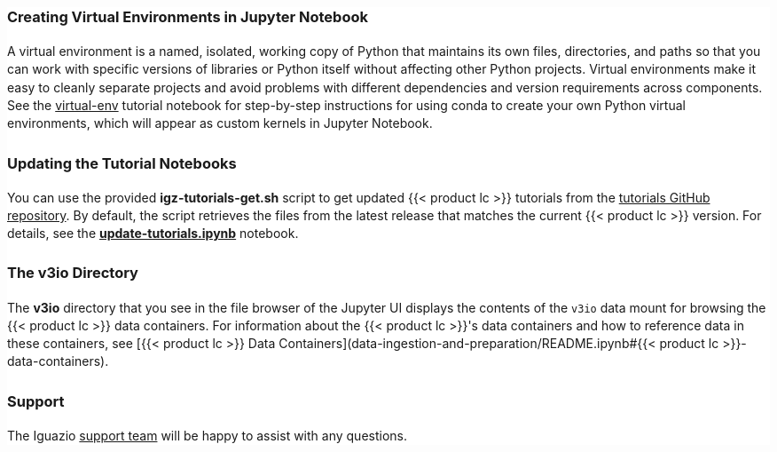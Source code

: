 <a id="creating-virtual-environments-in-jupyter-notebook"></a>
### Creating Virtual Environments in Jupyter Notebook

A virtual environment is a named, isolated, working copy of Python that maintains its own files, directories, and paths so that you can work with specific versions of libraries or Python itself without affecting other Python projects.
Virtual environments make it easy to cleanly separate projects and avoid problems with different dependencies and version requirements across components.
See the [virtual-env](virtual-env.ipynb) tutorial notebook for step-by-step instructions for using conda to create your own Python virtual environments, which will appear as custom kernels in Jupyter Notebook.

<a id="update-notebooks"></a>
### Updating the Tutorial Notebooks

You can use the provided **igz-tutorials-get.sh** script to get updated {{< product lc >}} tutorials from the [tutorials GitHub repository](https://github.com/v3io/tutorials/).
By default, the script retrieves the files from the latest release that matches the current {{< product lc >}} version.
For details, see the [**update-tutorials.ipynb**](https://github.com/v3io/tutorials/blob/3.x/update-tutorials.ipynb) notebook.

<a id="v3io-dir"></a>
### The v3io Directory

The **v3io** directory that you see in the file browser of the Jupyter UI displays the contents of the `v3io` data mount for browsing the {{< product lc >}} data containers.
For information about the {{< product lc >}}'s data containers and how to reference data in these containers, see [{{< product lc >}} Data Containers](data-ingestion-and-preparation/README.ipynb#{{< product lc >}}-data-containers).

<a id="support"></a>
### Support

The Iguazio [support team](mailto:support@iguazio.com) will be happy to assist with any questions.
